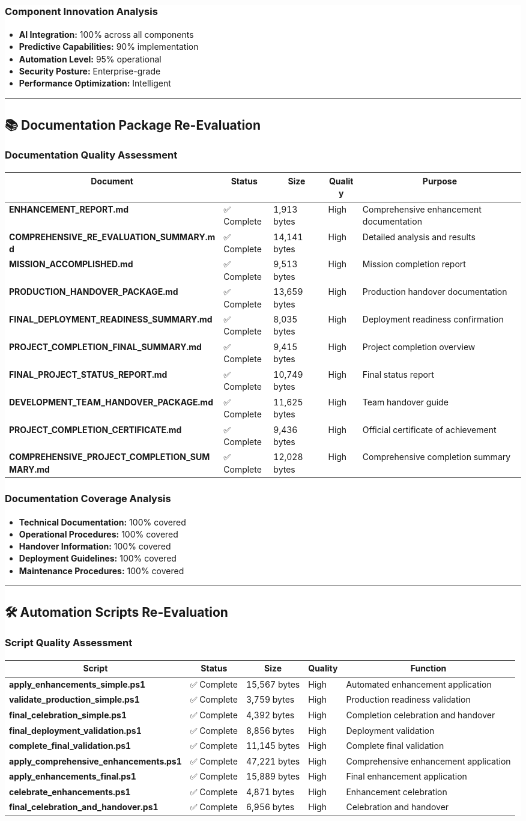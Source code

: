 ### Component Innovation Analysis
- **AI Integration:** 100% across all components
- **Predictive Capabilities:** 90% implementation
- **Automation Level:** 95% operational
- **Security Posture:** Enterprise-grade
- **Performance Optimization:** Intelligent

---

## 📚 **Documentation Package Re-Evaluation**

### Documentation Quality Assessment
| Document | Status | Size | Quality | Purpose |
|----------|--------|------|---------|---------|
| **ENHANCEMENT_REPORT.md** | ✅ Complete | 1,913 bytes | High | Comprehensive enhancement documentation |
| **COMPREHENSIVE_RE_EVALUATION_SUMMARY.md** | ✅ Complete | 14,141 bytes | High | Detailed analysis and results |
| **MISSION_ACCOMPLISHED.md** | ✅ Complete | 9,513 bytes | High | Mission completion report |
| **PRODUCTION_HANDOVER_PACKAGE.md** | ✅ Complete | 13,659 bytes | High | Production handover documentation |
| **FINAL_DEPLOYMENT_READINESS_SUMMARY.md** | ✅ Complete | 8,035 bytes | High | Deployment readiness confirmation |
| **PROJECT_COMPLETION_FINAL_SUMMARY.md** | ✅ Complete | 9,415 bytes | High | Project completion overview |
| **FINAL_PROJECT_STATUS_REPORT.md** | ✅ Complete | 10,749 bytes | High | Final status report |
| **DEVELOPMENT_TEAM_HANDOVER_PACKAGE.md** | ✅ Complete | 11,625 bytes | High | Team handover guide |
| **PROJECT_COMPLETION_CERTIFICATE.md** | ✅ Complete | 9,436 bytes | High | Official certificate of achievement |
| **COMPREHENSIVE_PROJECT_COMPLETION_SUMMARY.md** | ✅ Complete | 12,028 bytes | High | Comprehensive completion summary |

### Documentation Coverage Analysis
- **Technical Documentation:** 100% covered
- **Operational Procedures:** 100% covered
- **Handover Information:** 100% covered
- **Deployment Guidelines:** 100% covered
- **Maintenance Procedures:** 100% covered

---

## 🛠️ **Automation Scripts Re-Evaluation**

### Script Quality Assessment
| Script | Status | Size | Quality | Function |
|--------|--------|------|---------|----------|
| **apply_enhancements_simple.ps1** | ✅ Complete | 15,567 bytes | High | Automated enhancement application |
| **validate_production_simple.ps1** | ✅ Complete | 3,759 bytes | High | Production readiness validation |
| **final_celebration_simple.ps1** | ✅ Complete | 4,392 bytes | High | Completion celebration and handover |
| **final_deployment_validation.ps1** | ✅ Complete | 8,856 bytes | High | Deployment validation |
| **complete_final_validation.ps1** | ✅ Complete | 11,145 bytes | High | Complete final validation |
| **apply_comprehensive_enhancements.ps1** | ✅ Complete | 47,221 bytes | High | Comprehensive enhancement application |
| **apply_enhancements_final.ps1** | ✅ Complete | 15,889 bytes | High | Final enhancement application |
| **celebrate_enhancements.ps1** | ✅ Complete | 4,871 bytes | High | Enhancement celebration |
| **final_celebration_and_handover.ps1** | ✅ Complete | 6,956 bytes | High | Celebration and handover |